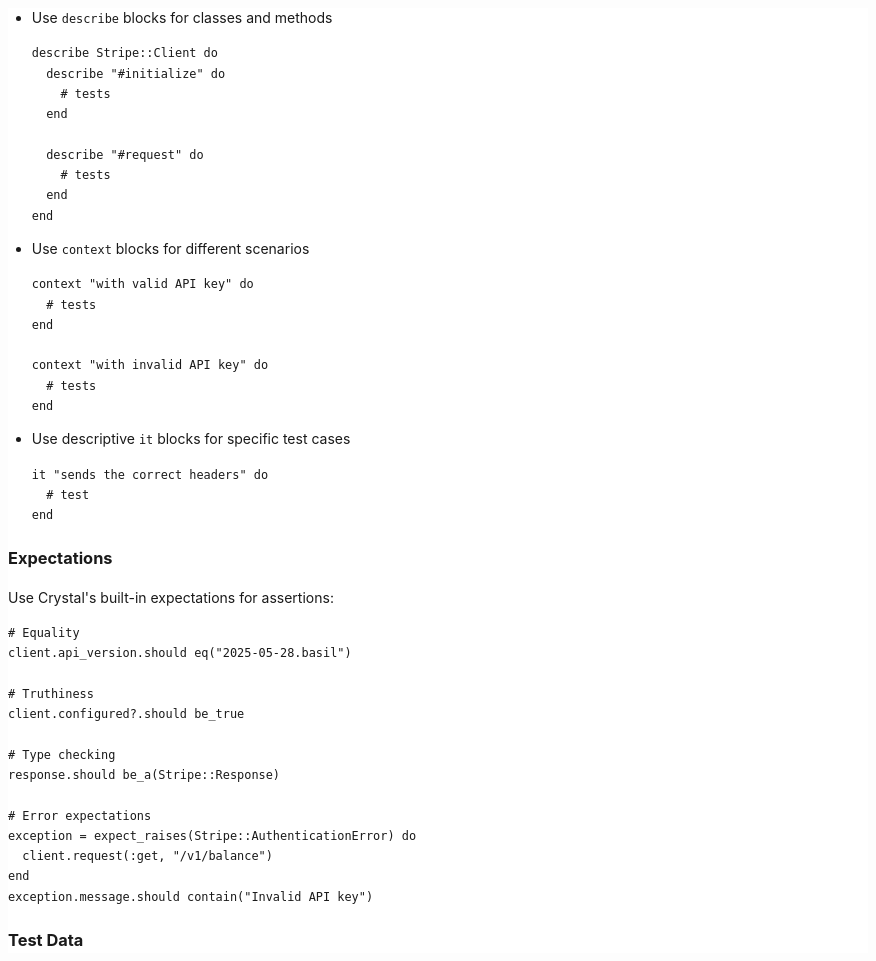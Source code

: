 - Use `describe` blocks for classes and methods
  ```crystal
  describe Stripe::Client do
    describe "#initialize" do
      # tests
    end
    
    describe "#request" do
      # tests
    end
  end
  ```

- Use `context` blocks for different scenarios
  ```crystal
  context "with valid API key" do
    # tests
  end
  
  context "with invalid API key" do
    # tests
  end
  ```

- Use descriptive `it` blocks for specific test cases
  ```crystal
  it "sends the correct headers" do
    # test
  end
  ```

### Expectations

Use Crystal's built-in expectations for assertions:

```crystal
# Equality
client.api_version.should eq("2025-05-28.basil")

# Truthiness
client.configured?.should be_true

# Type checking
response.should be_a(Stripe::Response)

# Error expectations
exception = expect_raises(Stripe::AuthenticationError) do
  client.request(:get, "/v1/balance")
end
exception.message.should contain("Invalid API key")
```

### Test Data
